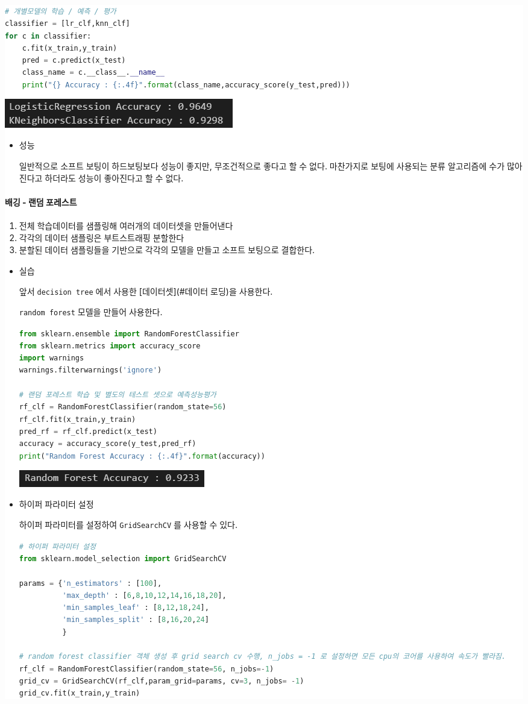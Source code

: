   ```python
  # 개별모델의 학습 / 예측 / 평가
  classifier = [lr_clf,knn_clf]
  for c in classifier:
      c.fit(x_train,y_train)
      pred = c.predict(x_test)
      class_name = c.__class__.__name__
      print("{} Accuracy : {:.4f}".format(class_name,accuracy_score(y_test,pred)))
  ```

  ![image-20220218152753480](day22.assets/image-20220218152753480.png)

+ 성능

  일반적으로 소프트 보팅이 하드보팅보다 성능이 좋지만, 무조건적으로 좋다고 할 수 없다. 마찬가지로 보팅에 사용되는 분류 알고리즘에 수가 많아진다고 하더라도 성능이 좋아진다고 할 수 없다.

#### 배깅 - 랜덤 포레스트

1. 전체 학습데이터를 샘플링해 여러개의 데이터셋을 만들어낸다
2. 각각의 데이터 샘플링은 부트스트래핑 분할한다
3. 분할된 데이터 샘플링들을 기반으로 각각의 모델을 만들고 소프트 보팅으로 결합한다.

+ 실습

  앞서 `decision tree` 에서 사용한 [데이터셋](#데이터 로딩)을 사용한다.
  
  `random forest` 모델을 만들어 사용한다.
  
  ```python
  from sklearn.ensemble import RandomForestClassifier
  from sklearn.metrics import accuracy_score
  import warnings
  warnings.filterwarnings('ignore')
  
  # 랜덤 포레스트 학습 및 별도의 테스트 셋으로 예측성능평가
  rf_clf = RandomForestClassifier(random_state=56)
  rf_clf.fit(x_train,y_train)
  pred_rf = rf_clf.predict(x_test)
  accuracy = accuracy_score(y_test,pred_rf)
  print("Random Forest Accuracy : {:.4f}".format(accuracy))
  ```
  
  ![image-20220218162326967](day22.assets/image-20220218162326967.png)
  
+ 하이퍼 파라미터 설정

  하이퍼 파라미터를 설정하여 `GridSearchCV` 를 사용할 수 있다.

  ```python
  # 하이퍼 파라미터 설정
  from sklearn.model_selection import GridSearchCV
  
  params = {'n_estimators' : [100],
            'max_depth' : [6,8,10,12,14,16,18,20], 
            'min_samples_leaf' : [8,12,18,24], 
            'min_samples_split' : [8,16,20,24]
            }
  
  # random forest classifier 객체 생성 후 grid search cv 수행, n_jobs = -1 로 설정하면 모든 cpu의 코어를 사용하여 속도가 빨라짐.
  rf_clf = RandomForestClassifier(random_state=56, n_jobs=-1)
  grid_cv = GridSearchCV(rf_clf,param_grid=params, cv=3, n_jobs= -1)
  grid_cv.fit(x_train,y_train)
  
  ```